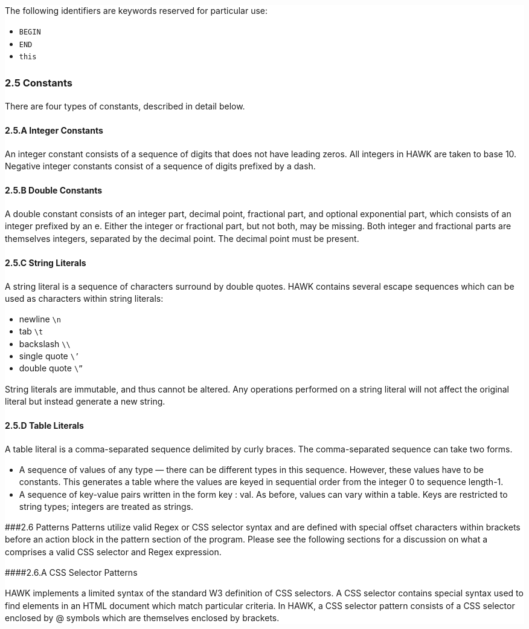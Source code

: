 The following identifiers are keywords reserved for particular use:

* `BEGIN`  
* `END` 
* `this` 

### 2.5 Constants

There are four types of constants, described in detail below.

#### 2.5.A Integer Constants

An integer constant consists of a sequence of digits that does not have leading zeros. All integers in HAWK are taken to base 10. Negative integer constants consist of a sequence of digits prefixed by a dash.

#### 2.5.B Double Constants

A double constant consists of an integer part, decimal point, fractional part, and optional exponential part, which consists of an integer prefixed by an e. Either the integer or fractional part, but not both, may be missing. Both integer and fractional parts are themselves integers, separated by the decimal point. The decimal point must be present. 

#### 2.5.C String Literals

A string literal is a sequence of characters surround by double quotes. HAWK contains several escape sequences which can be used as characters within string literals:

* newline `\n`
* tab `\t` 
* backslash `\\`
* single quote `\’`
* double quote `\”`

String literals are immutable, and thus cannot be altered. Any operations performed on a string literal will not affect the original literal but instead generate a new string.

#### 2.5.D Table Literals

A table literal is a comma-separated sequence delimited by curly braces. The comma-separated sequence can take two forms. 

* A sequence of values of any type — there can be different types in this sequence. However, these values have to be constants. This generates a table where the values are keyed in sequential order from the integer 0 to sequence length-1. 
* A sequence of key-value pairs written in the form key : val. As before, values can vary within a table. Keys are restricted to string types; integers are treated as strings.


###2.6 Patterns
Patterns utilize valid Regex or CSS selector syntax and are defined with special offset characters within brackets before an action block in the pattern section of the program. Please see the following sections for a discussion on what a comprises a valid CSS selector and Regex expression.

####2.6.A CSS Selector Patterns

HAWK implements a limited syntax of the standard W3 definition of CSS selectors. A CSS selector contains special syntax used to find elements in an HTML document which match particular criteria. In HAWK, a CSS selector pattern consists of a CSS selector enclosed by @ symbols which are themselves enclosed by brackets.

